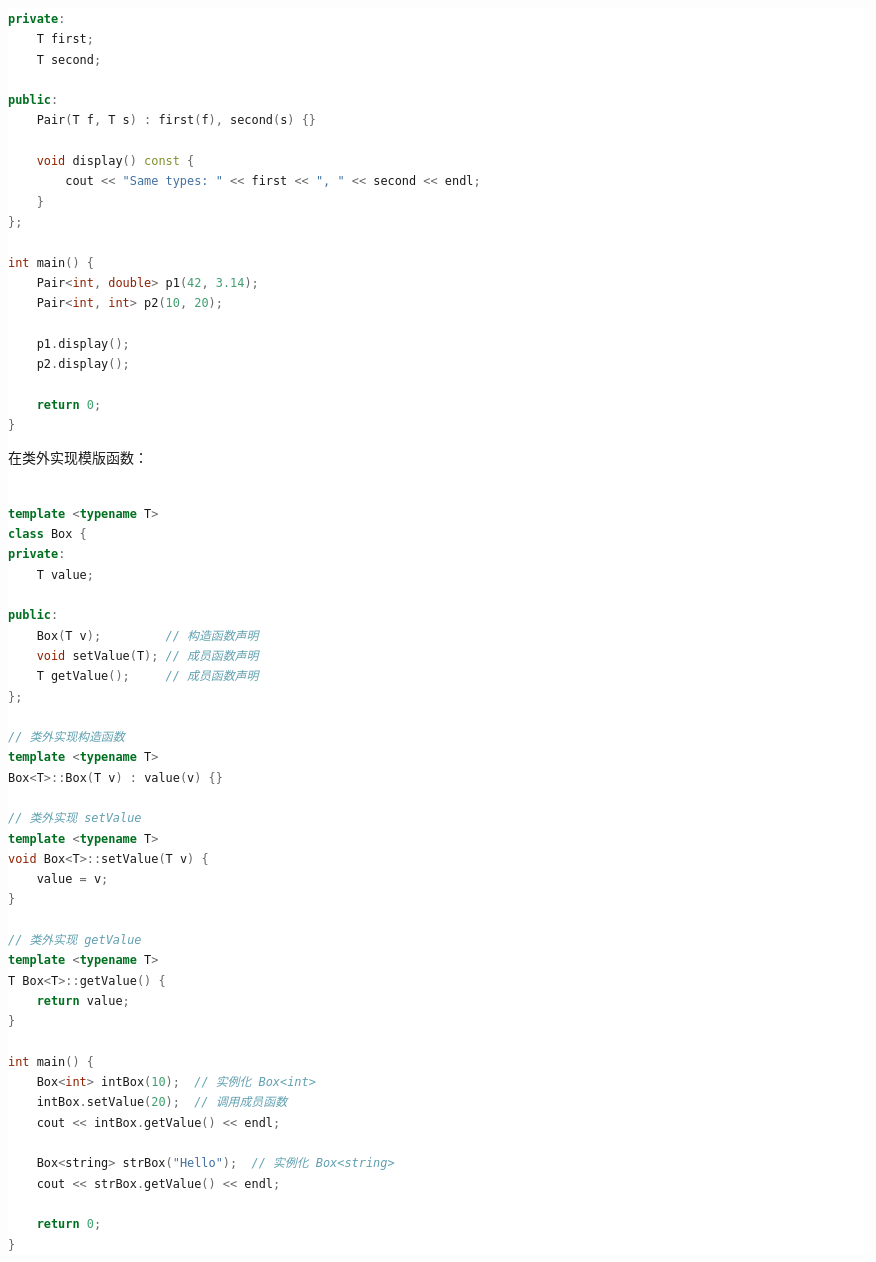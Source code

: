```cpp
private:
    T first;
    T second;

public:
    Pair(T f, T s) : first(f), second(s) {}

    void display() const {
        cout << "Same types: " << first << ", " << second << endl;
    }
};

int main() {
    Pair<int, double> p1(42, 3.14);
    Pair<int, int> p2(10, 20);

    p1.display();
    p2.display();

    return 0;
}
```

在类外实现模版函数：

```cpp

template <typename T>
class Box {
private:
    T value;

public:
    Box(T v);         // 构造函数声明
    void setValue(T); // 成员函数声明
    T getValue();     // 成员函数声明
};

// 类外实现构造函数
template <typename T>
Box<T>::Box(T v) : value(v) {}

// 类外实现 setValue
template <typename T>
void Box<T>::setValue(T v) {
    value = v;
}

// 类外实现 getValue
template <typename T>
T Box<T>::getValue() {
    return value;
}

int main() {
    Box<int> intBox(10);  // 实例化 Box<int>
    intBox.setValue(20);  // 调用成员函数
    cout << intBox.getValue() << endl;

    Box<string> strBox("Hello");  // 实例化 Box<string>
    cout << strBox.getValue() << endl;

    return 0;
}
```